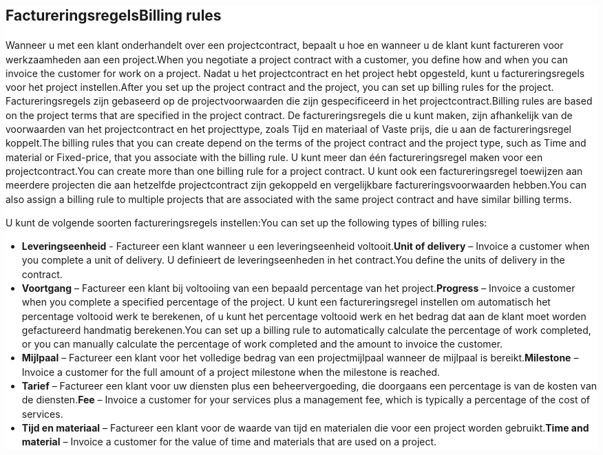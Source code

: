 
## <a name="billing-rules"></a><span data-ttu-id="32e3d-242">Factureringsregels</span><span class="sxs-lookup"><span data-stu-id="32e3d-242">Billing rules</span></span>
<span data-ttu-id="32e3d-243">Wanneer u met een klant onderhandelt over een projectcontract, bepaalt u hoe en wanneer u de klant kunt factureren voor werkzaamheden aan een project.</span><span class="sxs-lookup"><span data-stu-id="32e3d-243">When you negotiate a project contract with a customer, you define how and when you can invoice the customer for work on a project.</span></span> <span data-ttu-id="32e3d-244">Nadat u het projectcontract en het project hebt opgesteld, kunt u factureringsregels voor het project instellen.</span><span class="sxs-lookup"><span data-stu-id="32e3d-244">After you set up the project contract and the project, you can set up billing rules for the project.</span></span> <span data-ttu-id="32e3d-245">Factureringsregels zijn gebaseerd op de projectvoorwaarden die zijn gespecificeerd in het projectcontract.</span><span class="sxs-lookup"><span data-stu-id="32e3d-245">Billing rules are based on the project terms that are specified in the project contract.</span></span> <span data-ttu-id="32e3d-246">De factureringsregels die u kunt maken, zijn afhankelijk van de voorwaarden van het projectcontract en het projecttype, zoals Tijd en materiaal of Vaste prijs, die u aan de factureringsregel koppelt.</span><span class="sxs-lookup"><span data-stu-id="32e3d-246">The billing rules that you can create depend on the terms of the project contract and the project type, such as Time and material or Fixed-price, that you associate with the billing rule.</span></span> <span data-ttu-id="32e3d-247">U kunt meer dan één factureringsregel maken voor een projectcontract.</span><span class="sxs-lookup"><span data-stu-id="32e3d-247">You can create more than one billing rule for a project contract.</span></span> <span data-ttu-id="32e3d-248">U kunt ook een factureringsregel toewijzen aan meerdere projecten die aan hetzelfde projectcontract zijn gekoppeld en vergelijkbare factureringsvoorwaarden hebben.</span><span class="sxs-lookup"><span data-stu-id="32e3d-248">You can also assign a billing rule to multiple projects that are associated with the same project contract and have similar billing terms.</span></span> 

<span data-ttu-id="32e3d-249">U kunt de volgende soorten factureringsregels instellen:</span><span class="sxs-lookup"><span data-stu-id="32e3d-249">You can set up the following types of billing rules:</span></span>

-   <span data-ttu-id="32e3d-250">**Leveringseenheid** - Factureer een klant wanneer u een leveringseenheid voltooit.</span><span class="sxs-lookup"><span data-stu-id="32e3d-250">**Unit of delivery** – Invoice a customer when you complete a unit of delivery.</span></span> <span data-ttu-id="32e3d-251">U definieert de leveringseenheden in het contract.</span><span class="sxs-lookup"><span data-stu-id="32e3d-251">You define the units of delivery in the contract.</span></span>
-   <span data-ttu-id="32e3d-252">**Voortgang** – Factureer een klant bij voltooiing van een bepaald percentage van het project.</span><span class="sxs-lookup"><span data-stu-id="32e3d-252">**Progress** – Invoice a customer when you complete a specified percentage of the project.</span></span> <span data-ttu-id="32e3d-253">U kunt een factureringsregel instellen om automatisch het percentage voltooid werk te berekenen, of u kunt het percentage voltooid werk en het bedrag dat aan de klant moet worden gefactureerd handmatig berekenen.</span><span class="sxs-lookup"><span data-stu-id="32e3d-253">You can set up a billing rule to automatically calculate the percentage of work completed, or you can manually calculate the percentage of work completed and the amount to invoice the customer.</span></span>
-   <span data-ttu-id="32e3d-254">**Mijlpaal** – Factureer een klant voor het volledige bedrag van een projectmijlpaal wanneer de mijlpaal is bereikt.</span><span class="sxs-lookup"><span data-stu-id="32e3d-254">**Milestone** – Invoice a customer for the full amount of a project milestone when the milestone is reached.</span></span>
-   <span data-ttu-id="32e3d-255">**Tarief** – Factureer een klant voor uw diensten plus een beheervergoeding, die doorgaans een percentage is van de kosten van de diensten.</span><span class="sxs-lookup"><span data-stu-id="32e3d-255">**Fee** – Invoice a customer for your services plus a management fee, which is typically a percentage of the cost of services.</span></span>
-   <span data-ttu-id="32e3d-256">**Tijd en materiaal** – Factureer een klant voor de waarde van tijd en materialen die voor een project worden gebruikt.</span><span class="sxs-lookup"><span data-stu-id="32e3d-256">**Time and material** – Invoice a customer for the value of time and materials that are used on a project.</span></span>
